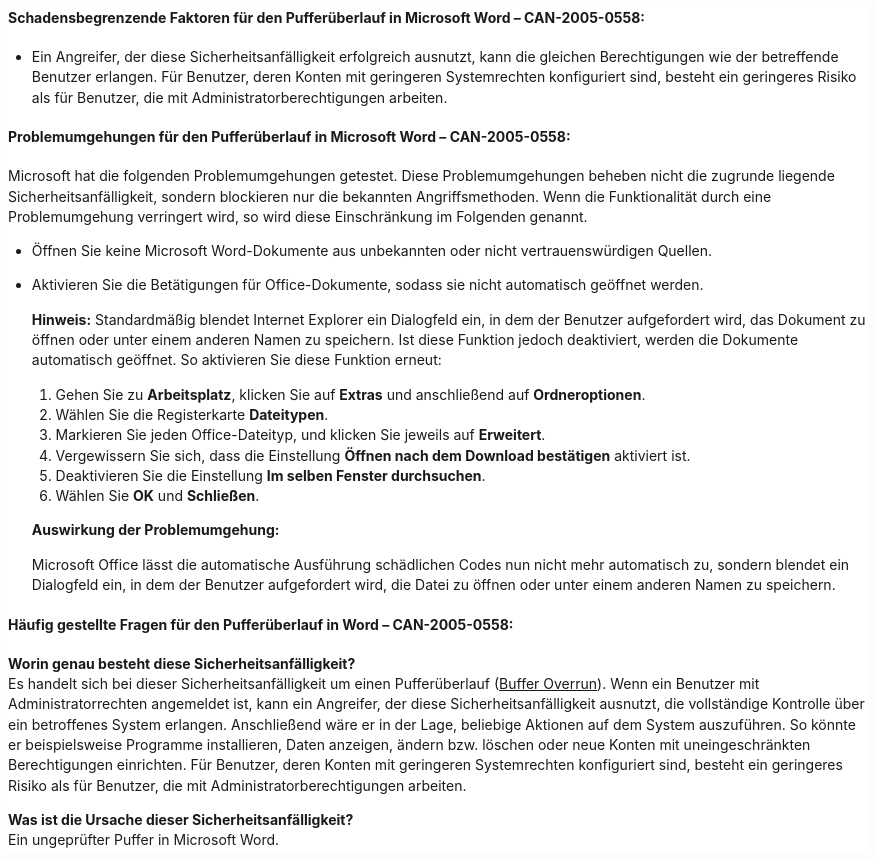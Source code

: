 #### Schadensbegrenzende Faktoren für den Pufferüberlauf in Microsoft Word – CAN-2005-0558:
  
-   Ein Angreifer, der diese Sicherheitsanfälligkeit erfolgreich ausnutzt, kann die gleichen Berechtigungen wie der betreffende Benutzer erlangen. Für Benutzer, deren Konten mit geringeren Systemrechten konfiguriert sind, besteht ein geringeres Risiko als für Benutzer, die mit Administratorberechtigungen arbeiten.
  
#### Problemumgehungen für den Pufferüberlauf in Microsoft Word – CAN-2005-0558:
  
Microsoft hat die folgenden Problemumgehungen getestet. Diese Problemumgehungen beheben nicht die zugrunde liegende Sicherheitsanfälligkeit, sondern blockieren nur die bekannten Angriffsmethoden. Wenn die Funktionalität durch eine Problemumgehung verringert wird, so wird diese Einschränkung im Folgenden genannt.
  
-   Öffnen Sie keine Microsoft Word-Dokumente aus unbekannten oder nicht vertrauenswürdigen Quellen.  
-   Aktivieren Sie die Betätigungen für Office-Dokumente, sodass sie nicht automatisch geöffnet werden.
  
    **Hinweis:** Standardmäßig blendet Internet Explorer ein Dialogfeld ein, in dem der Benutzer aufgefordert wird, das Dokument zu öffnen oder unter einem anderen Namen zu speichern. Ist diese Funktion jedoch deaktiviert, werden die Dokumente automatisch geöffnet. So aktivieren Sie diese Funktion erneut:
  
    1.  Gehen Sie zu **Arbeitsplatz**, klicken Sie auf **Extras** und anschließend auf **Ordneroptionen**.  
    2.  Wählen Sie die Registerkarte **Dateitypen**.  
    3.  Markieren Sie jeden Office-Dateityp, und klicken Sie jeweils auf **Erweitert**.  
    4.  Vergewissern Sie sich, dass die Einstellung **Öffnen nach dem Download bestätigen** aktiviert ist.  
    5.  Deaktivieren Sie die Einstellung **Im selben Fenster durchsuchen**.  
    6.  Wählen Sie **OK** und **Schließen**.
  
    **Auswirkung der Problemumgehung:**
  
    Microsoft Office lässt die automatische Ausführung schädlichen Codes nun nicht mehr automatisch zu, sondern blendet ein Dialogfeld ein, in dem der Benutzer aufgefordert wird, die Datei zu öffnen oder unter einem anderen Namen zu speichern.
  
#### Häufig gestellte Fragen für den Pufferüberlauf in Word – CAN-2005-0558:
  
**Worin genau besteht diese Sicherheitsanfälligkeit?**  
Es handelt sich bei dieser Sicherheitsanfälligkeit um einen Pufferüberlauf ([Buffer Overrun](http://go.microsoft.com/fwlink/?linkid=21141)). Wenn ein Benutzer mit Administratorrechten angemeldet ist, kann ein Angreifer, der diese Sicherheitsanfälligkeit ausnutzt, die vollständige Kontrolle über ein betroffenes System erlangen. Anschließend wäre er in der Lage, beliebige Aktionen auf dem System auszuführen. So könnte er beispielsweise Programme installieren, Daten anzeigen, ändern bzw. löschen oder neue Konten mit uneingeschränkten Berechtigungen einrichten. Für Benutzer, deren Konten mit geringeren Systemrechten konfiguriert sind, besteht ein geringeres Risiko als für Benutzer, die mit Administratorberechtigungen arbeiten.
  
**Was ist die Ursache dieser Sicherheitsanfälligkeit?**  
Ein ungeprüfter Puffer in Microsoft Word.
  